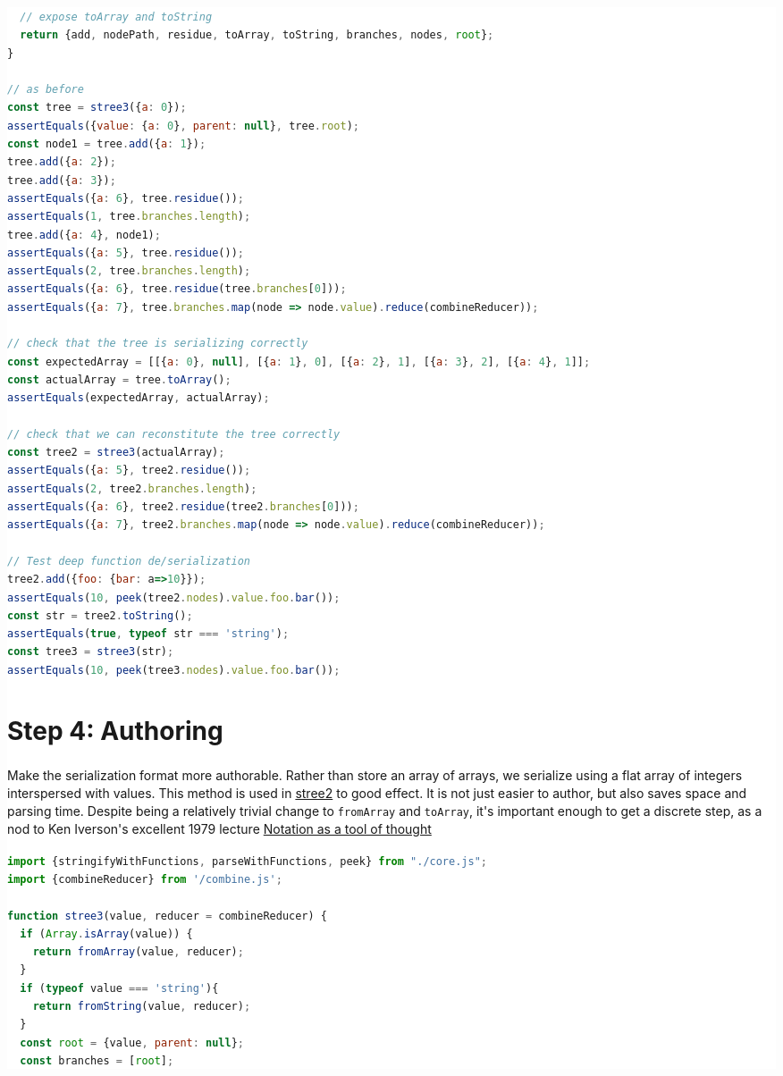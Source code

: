```js
  // expose toArray and toString
  return {add, nodePath, residue, toArray, toString, branches, nodes, root};
}

// as before
const tree = stree3({a: 0});
assertEquals({value: {a: 0}, parent: null}, tree.root);
const node1 = tree.add({a: 1});
tree.add({a: 2});
tree.add({a: 3});
assertEquals({a: 6}, tree.residue());
assertEquals(1, tree.branches.length);
tree.add({a: 4}, node1);
assertEquals({a: 5}, tree.residue());
assertEquals(2, tree.branches.length);
assertEquals({a: 6}, tree.residue(tree.branches[0]));
assertEquals({a: 7}, tree.branches.map(node => node.value).reduce(combineReducer));

// check that the tree is serializing correctly
const expectedArray = [[{a: 0}, null], [{a: 1}, 0], [{a: 2}, 1], [{a: 3}, 2], [{a: 4}, 1]];
const actualArray = tree.toArray();
assertEquals(expectedArray, actualArray);

// check that we can reconstitute the tree correctly
const tree2 = stree3(actualArray);
assertEquals({a: 5}, tree2.residue());
assertEquals(2, tree2.branches.length);
assertEquals({a: 6}, tree2.residue(tree2.branches[0]));
assertEquals({a: 7}, tree2.branches.map(node => node.value).reduce(combineReducer));

// Test deep function de/serialization
tree2.add({foo: {bar: a=>10}});
assertEquals(10, peek(tree2.nodes).value.foo.bar());
const str = tree2.toString();
assertEquals(true, typeof str === 'string');
const tree3 = stree3(str);
assertEquals(10, peek(tree3.nodes).value.foo.bar());
```

# Step 4: Authoring
Make the serialization format more authorable.
Rather than store an array of arrays, we serialize using a flat array of integers interspersed with values.
This method is used in [stree2](./stree2) to good effect.
It is not just easier to author, but also saves space and parsing time.
Despite being a relatively trivial change to `fromArray` and `toArray`, it's important enough to get a discrete step, as a nod to Ken Iverson's excellent 1979 lecture [Notation as a tool of thought](https://www.eecg.toronto.edu/~jzhu/csc326/readings/iverson.pdf)

```js
import {stringifyWithFunctions, parseWithFunctions, peek} from "./core.js";
import {combineReducer} from '/combine.js';

function stree3(value, reducer = combineReducer) {
  if (Array.isArray(value)) {
    return fromArray(value, reducer);
  }
  if (typeof value === 'string'){
    return fromString(value, reducer);
  }
  const root = {value, parent: null};
  const branches = [root];
```